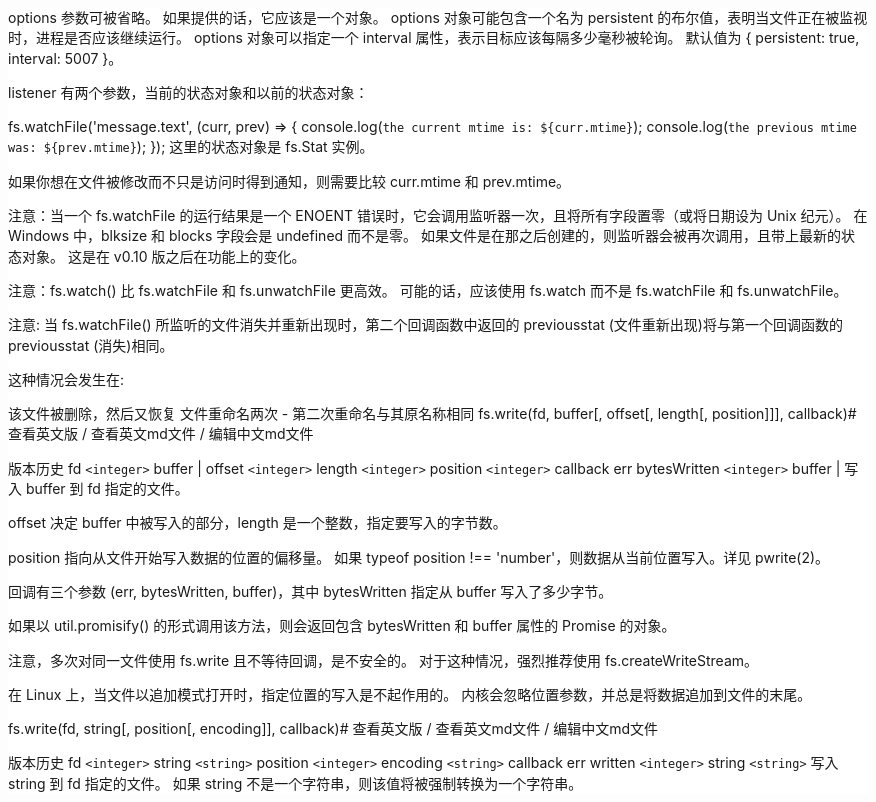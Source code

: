 options 参数可被省略。 如果提供的话，它应该是一个对象。 options 对象可能包含一个名为 persistent 的布尔值，表明当文件正在被监视时，进程是否应该继续运行。 options 对象可以指定一个 interval 属性，表示目标应该每隔多少毫秒被轮询。 默认值为 { persistent: true, interval: 5007 }。

listener 有两个参数，当前的状态对象和以前的状态对象：

fs.watchFile('message.text', (curr, prev) => {
  console.log(`the current mtime is: ${curr.mtime}`);
  console.log(`the previous mtime was: ${prev.mtime}`);
});
这里的状态对象是 fs.Stat 实例。

如果你想在文件被修改而不只是访问时得到通知，则需要比较 curr.mtime 和 prev.mtime。

注意：当一个 fs.watchFile 的运行结果是一个 ENOENT 错误时，它会调用监听器一次，且将所有字段置零（或将日期设为 Unix 纪元）。 在 Windows 中，blksize 和 blocks 字段会是 undefined 而不是零。 如果文件是在那之后创建的，则监听器会被再次调用，且带上最新的状态对象。 这是在 v0.10 版之后在功能上的变化。

注意：fs.watch() 比 fs.watchFile 和 fs.unwatchFile 更高效。 可能的话，应该使用 fs.watch 而不是 fs.watchFile 和 fs.unwatchFile。

注意: 当 fs.watchFile() 所监听的文件消失并重新出现时，第二个回调函数中返回的 previousstat (文件重新出现)将与第一个回调函数的 previousstat (消失)相同。

这种情况会发生在:

该文件被删除，然后又恢复
文件重命名两次 - 第二次重命名与其原名称相同
fs.write(fd, buffer[, offset[, length[, position]]], callback)#
查看英文版 / 查看英文md文件 / 编辑中文md文件

版本历史
fd `<integer>`
buffer <Buffer> | <Uint8Array>
offset `<integer>`
length `<integer>`
position `<integer>`
callback <Function>
err <Error>
bytesWritten `<integer>`
buffer <Buffer> | <Uint8Array>
写入 buffer 到 fd 指定的文件。

offset 决定 buffer 中被写入的部分，length 是一个整数，指定要写入的字节数。

position 指向从文件开始写入数据的位置的偏移量。 如果 typeof position !== 'number'，则数据从当前位置写入。详见 pwrite(2)。

回调有三个参数 (err, bytesWritten, buffer)，其中 bytesWritten 指定从 buffer 写入了多少字节。

如果以 util.promisify() 的形式调用该方法，则会返回包含 bytesWritten 和 buffer 属性的 Promise 的对象。

注意，多次对同一文件使用 fs.write 且不等待回调，是不安全的。 对于这种情况，强烈推荐使用 fs.createWriteStream。

在 Linux 上，当文件以追加模式打开时，指定位置的写入是不起作用的。 内核会忽略位置参数，并总是将数据追加到文件的末尾。

fs.write(fd, string[, position[, encoding]], callback)#
查看英文版 / 查看英文md文件 / 编辑中文md文件

版本历史
fd `<integer>`
string `<string>`
position `<integer>`
encoding `<string>`
callback <Function>
err <Error>
written `<integer>`
string `<string>`
写入 string 到 fd 指定的文件。 如果 string 不是一个字符串，则该值将被强制转换为一个字符串。

